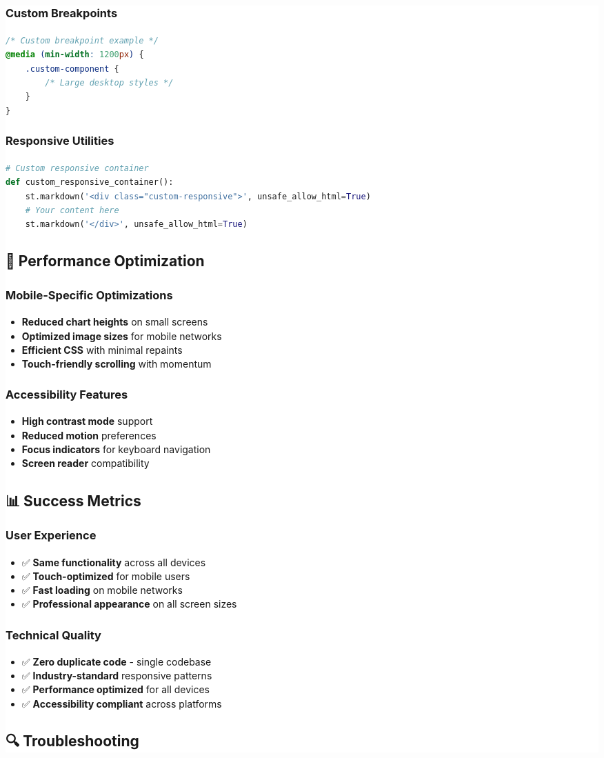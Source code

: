 ### Custom Breakpoints
```css
/* Custom breakpoint example */
@media (min-width: 1200px) {
    .custom-component {
        /* Large desktop styles */
    }
}
```

### Responsive Utilities
```python
# Custom responsive container
def custom_responsive_container():
    st.markdown('<div class="custom-responsive">', unsafe_allow_html=True)
    # Your content here
    st.markdown('</div>', unsafe_allow_html=True)
```

## 🚀 Performance Optimization

### Mobile-Specific Optimizations
- **Reduced chart heights** on small screens
- **Optimized image sizes** for mobile networks
- **Efficient CSS** with minimal repaints
- **Touch-friendly scrolling** with momentum

### Accessibility Features
- **High contrast mode** support
- **Reduced motion** preferences
- **Focus indicators** for keyboard navigation
- **Screen reader** compatibility

## 📊 Success Metrics

### User Experience
- ✅ **Same functionality** across all devices
- ✅ **Touch-optimized** for mobile users
- ✅ **Fast loading** on mobile networks
- ✅ **Professional appearance** on all screen sizes

### Technical Quality
- ✅ **Zero duplicate code** - single codebase
- ✅ **Industry-standard** responsive patterns
- ✅ **Performance optimized** for all devices
- ✅ **Accessibility compliant** across platforms

## 🔍 Troubleshooting
